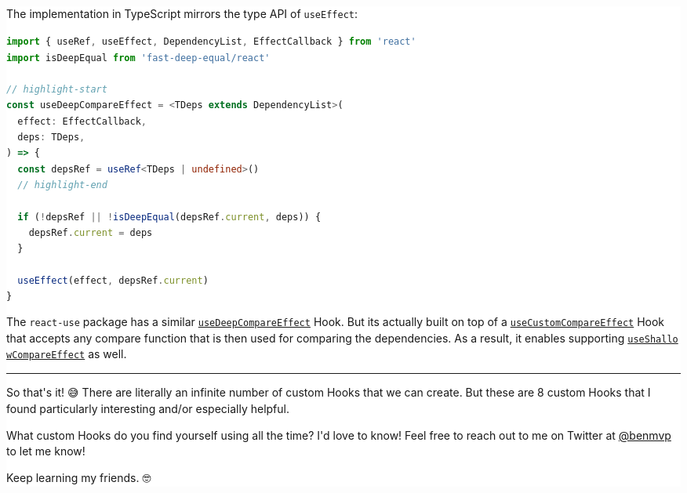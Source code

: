 The implementation in TypeScript mirrors the type API of `useEffect`:

```typescript
import { useRef, useEffect, DependencyList, EffectCallback } from 'react'
import isDeepEqual from 'fast-deep-equal/react'

// highlight-start
const useDeepCompareEffect = <TDeps extends DependencyList>(
  effect: EffectCallback,
  deps: TDeps,
) => {
  const depsRef = useRef<TDeps | undefined>()
  // highlight-end

  if (!depsRef || !isDeepEqual(depsRef.current, deps)) {
    depsRef.current = deps
  }

  useEffect(effect, depsRef.current)
}
```

The `react-use` package has a similar [`useDeepCompareEffect`](https://github.com/streamich/react-use/blob/master/docs/useDeepCompareEffect.md) Hook. But its actually built on top of a [`useCustomCompareEffect`](https://github.com/streamich/react-use/blob/master/docs/useCustomCompareEffect.md) Hook that accepts any compare function that is then used for comparing the dependencies. As a result, it enables supporting [`useShallowCompareEffect`](https://github.com/streamich/react-use/blob/master/docs/useShallowCompareEffect.md) as well.

---

So that's it! 😅 There are literally an infinite number of custom Hooks that we can create. But these are 8 custom Hooks that I found particularly interesting and/or especially helpful.

What custom Hooks do you find yourself using all the time? I'd love to know! Feel free to reach out to me on Twitter at [@benmvp](https://twitter.com/benmvp) to let me know!

Keep learning my friends. 🤓

